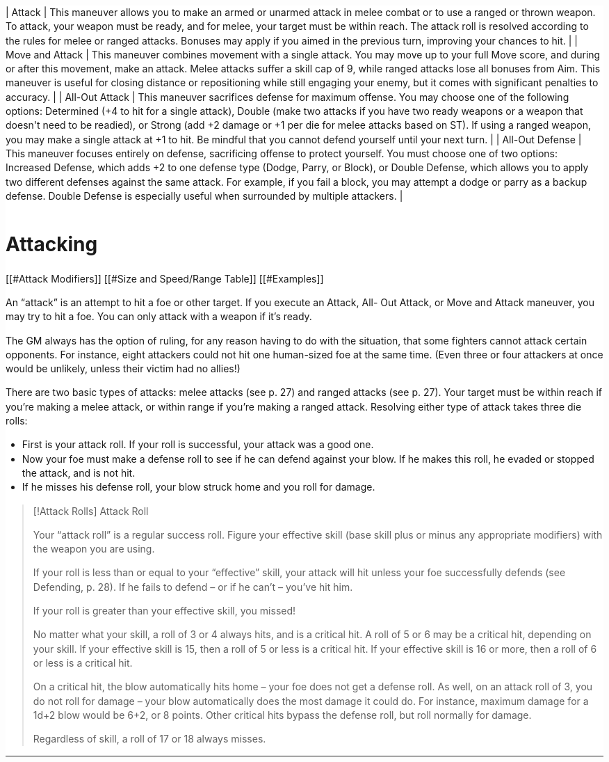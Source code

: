 | Attack          | This maneuver allows you to make an armed or unarmed attack in melee combat or to use a ranged or thrown weapon. To attack, your weapon must be ready, and for melee, your target must be within reach. The attack roll is resolved according to the rules for melee or ranged attacks. Bonuses may apply if you aimed in the previous turn, improving your chances to hit.                                                                                                                                                                                                                      |
| Move and Attack | This maneuver combines movement with a single attack. You may move up to your full Move score, and during or after this movement, make an attack. Melee attacks suffer a skill cap of 9, while ranged attacks lose all bonuses from Aim. This maneuver is useful for closing distance or repositioning while still engaging your enemy, but it comes with significant penalties to accuracy.                                                                                                                                                                                                     |
| All-Out Attack  | This maneuver sacrifices defense for maximum offense. You may choose one of the following options: Determined (+4 to hit for a single attack), Double (make two attacks if you have two ready weapons or a weapon that doesn't need to be readied), or Strong (add +2 damage or +1 per die for melee attacks based on ST). If using a ranged weapon, you may make a single attack at +1 to hit. Be mindful that you cannot defend yourself until your next turn.                                                                                                                                 |
| All-Out Defense | This maneuver focuses entirely on defense, sacrificing offense to protect yourself. You must choose one of two options: Increased Defense, which adds +2 to one defense type (Dodge, Parry, or Block), or Double Defense, which allows you to apply two different defenses against the same attack. For example, if you fail a block, you may attempt a dodge or parry as a backup defense. Double Defense is especially useful when surrounded by multiple attackers.                                                                                                                           |

# Attacking

[[#Attack Modifiers]]
[[#Size and Speed/Range Table]]
[[#Examples]]

An “attack” is an attempt to hit a foe or other target. If you execute an Attack, All- Out Attack, or Move and Attack maneuver, you may try to hit a foe. You can only attack with a weapon if it’s ready. 

The GM always has the option of ruling, for any reason having to do with the situation, that some fighters cannot attack certain opponents. For instance, eight attackers could not hit one human-sized foe at the same time. (Even three or four attackers at once would be unlikely, unless their victim had no allies!) 

There are two basic types of attacks: melee attacks (see p. 27) and ranged attacks (see p. 27). Your target must be within reach if you’re making a melee attack, or within range if you’re making a ranged attack. Resolving either type of attack takes three die rolls: 
- First is your attack roll. If your roll is successful, your attack was a good one.
- Now your foe must make a defense roll to see if he can defend against your blow. If he makes this roll, he evaded or stopped the attack, and is not hit. 
- If he misses his defense roll, your blow struck home and you roll for damage.

> [!Attack Rolls] Attack Roll
>
>Your “attack roll” is a regular success roll. Figure your effective skill (base skill plus or minus any appropriate modifiers) with the weapon you are using. 
>
> If your roll is less than or equal to your “effective” skill, your attack will hit unless your foe successfully defends (see Defending, p. 28). If he fails to defend – or if he can’t – you’ve hit him.
>
> If your roll is greater than your effective skill, you missed!
>
> No matter what your skill, a roll of 3 or 4 always hits, and is a critical hit. A roll of 5 or 6 may be a critical hit, depending on your skill. If your effective skill is 15, then a roll of 5 or less is a critical hit. If your effective skill is 16 or more, then a roll of 6 or less is a critical hit.
> 
> On a critical hit, the blow automatically hits home – your foe does not get a defense roll. As well, on an attack roll of 3, you do not roll for damage – your blow automatically does the most damage it could do. For instance, maximum damage for a 1d+2 blow would be 6+2, or 8 points. Other critical hits bypass the defense roll, but roll normally for damage. 
> 
> Regardless of skill, a roll of 17 or 18 always misses.

---
